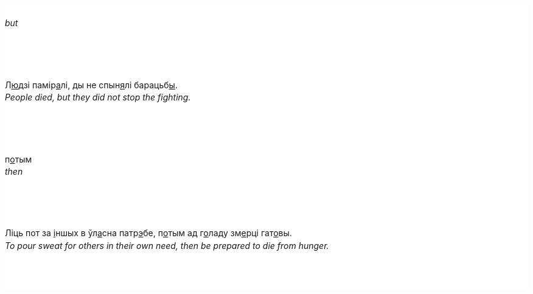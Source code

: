 <tr class="odd">
<td><br />
</td>
<td><span style="font-style: italic;">but</span><br />
</td>
<td><br />
</td>
<td><br />
</td>
</tr>
<tr class="even">
<td><br />
</td>
<td><br />
</td>
<td>Л<span style="text-decoration: underline;">ю</span>дзі памір<span style="text-decoration: underline;">а</span>лі, ды не спын<span style="text-decoration: underline;">я</span>лі барацьб<span style="text-decoration: underline;">ы</span>.<br />
</td>
<td><span style="font-style: italic;">People died, but they did not stop the fighting.</span><br />
</td>
</tr>
<tr class="odd">
<td><br />
</td>
<td><br />
</td>
<td><br />
</td>
<td><br />
</td>
</tr>
<tr class="even">
<td>п<span style="text-decoration: underline;">о</span>тым<br />
</td>
<td><span style="font-style: italic;">then</span><br />
</td>
<td><br />
</td>
<td><br />
</td>
</tr>
<tr class="odd">
<td><br />
</td>
<td><br />
</td>
<td>Ліць пот за <span style="text-decoration: underline;">і</span>ншых в ўл<span style="text-decoration: underline;">а</span>сна патр<span style="text-decoration: underline;">э</span>бе, п<span style="text-decoration: underline;">о</span>тым ад г<span style="text-decoration: underline;">о</span>ладу зм<span style="text-decoration: underline;">е</span>рці гат<span style="text-decoration: underline;">о</span>вы.<br />
</td>
<td><span style="font-style: italic;">To pour sweat for others in their own need, then be prepared to die from hunger.</span><br />
</td>
</tr>
<tr class="even">
<td><br />
</td>
<td><br />
</td>
<td><br />
</td>